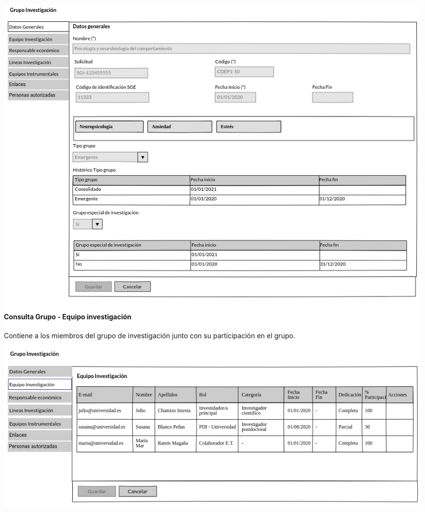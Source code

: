 ![](/attachments/597852272/597884715.png)

#### Consulta Grupo \- Equipo investigación

Contiene a los miembros del grupo de investigación junto con su participación en el grupo.

![](/attachments/597852272/597884711.png)
